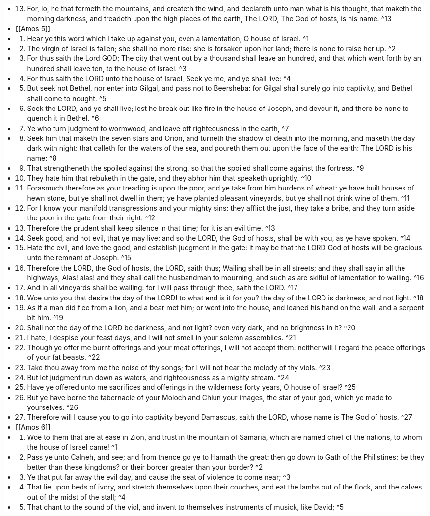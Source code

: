 - 13. For, lo, he that formeth the mountains, and createth the wind, and declareth unto man what is his thought, that maketh the morning darkness, and treadeth upon the high places of the earth, The LORD, The God of hosts, is his name. ^13
- [[Amos 5]]
- 1. Hear ye this word which I take up against you, even a lamentation, O house of Israel. ^1
- 2. The virgin of Israel is fallen; she shall no more rise: she is forsaken upon her land; there is none to raise her up. ^2
- 3. For thus saith the Lord GOD; The city that went out by a thousand shall leave an hundred, and that which went forth by an hundred shall leave ten, to the house of Israel. ^3
- 4. For thus saith the LORD unto the house of Israel, Seek ye me, and ye shall live: ^4
- 5. But seek not Bethel, nor enter into Gilgal, and pass not to Beersheba: for Gilgal shall surely go into captivity, and Bethel shall come to nought. ^5
- 6. Seek the LORD, and ye shall live; lest he break out like fire in the house of Joseph, and devour it, and there be none to quench it in Bethel. ^6
- 7. Ye who turn judgment to wormwood, and leave off righteousness in the earth, ^7
- 8. Seek him that maketh the seven stars and Orion, and turneth the shadow of death into the morning, and maketh the day dark with night: that calleth for the waters of the sea, and poureth them out upon the face of the earth: The LORD is his name: ^8
- 9. That strengtheneth the spoiled against the strong, so that the spoiled shall come against the fortress. ^9
- 10. They hate him that rebuketh in the gate, and they abhor him that speaketh uprightly. ^10
- 11. Forasmuch therefore as your treading is upon the poor, and ye take from him burdens of wheat: ye have built houses of hewn stone, but ye shall not dwell in them; ye have planted pleasant vineyards, but ye shall not drink wine of them. ^11
- 12. For I know your manifold transgressions and your mighty sins: they afflict the just, they take a bribe, and they turn aside the poor in the gate from their right. ^12
- 13. Therefore the prudent shall keep silence in that time; for it is an evil time. ^13
- 14. Seek good, and not evil, that ye may live: and so the LORD, the God of hosts, shall be with you, as ye have spoken. ^14
- 15. Hate the evil, and love the good, and establish judgment in the gate: it may be that the LORD God of hosts will be gracious unto the remnant of Joseph. ^15
- 16. Therefore the LORD, the God of hosts, the LORD, saith thus; Wailing shall be in all streets; and they shall say in all the highways, Alas! alas! and they shall call the husbandman to mourning, and such as are skilful of lamentation to wailing. ^16
- 17. And in all vineyards shall be wailing: for I will pass through thee, saith the LORD. ^17
- 18. Woe unto you that desire the day of the LORD! to what end is it for you? the day of the LORD is darkness, and not light. ^18
- 19. As if a man did flee from a lion, and a bear met him; or went into the house, and leaned his hand on the wall, and a serpent bit him. ^19
- 20. Shall not the day of the LORD be darkness, and not light? even very dark, and no brightness in it? ^20
- 21. I hate, I despise your feast days, and I will not smell in your solemn assemblies. ^21
- 22. Though ye offer me burnt offerings and your meat offerings, I will not accept them: neither will I regard the peace offerings of your fat beasts. ^22
- 23. Take thou away from me the noise of thy songs; for I will not hear the melody of thy viols. ^23
- 24. But let judgment run down as waters, and righteousness as a mighty stream. ^24
- 25. Have ye offered unto me sacrifices and offerings in the wilderness forty years, O house of Israel? ^25
- 26. But ye have borne the tabernacle of your Moloch and Chiun your images, the star of your god, which ye made to yourselves. ^26
- 27. Therefore will I cause you to go into captivity beyond Damascus, saith the LORD, whose name is The God of hosts. ^27
- [[Amos 6]]
- 1. Woe to them that are at ease in Zion, and trust in the mountain of Samaria, which are named chief of the nations, to whom the house of Israel came! ^1
- 2. Pass ye unto Calneh, and see; and from thence go ye to Hamath the great: then go down to Gath of the Philistines: be they better than these kingdoms? or their border greater than your border? ^2
- 3. Ye that put far away the evil day, and cause the seat of violence to come near; ^3
- 4. That lie upon beds of ivory, and stretch themselves upon their couches, and eat the lambs out of the flock, and the calves out of the midst of the stall; ^4
- 5. That chant to the sound of the viol, and invent to themselves instruments of musick, like David; ^5